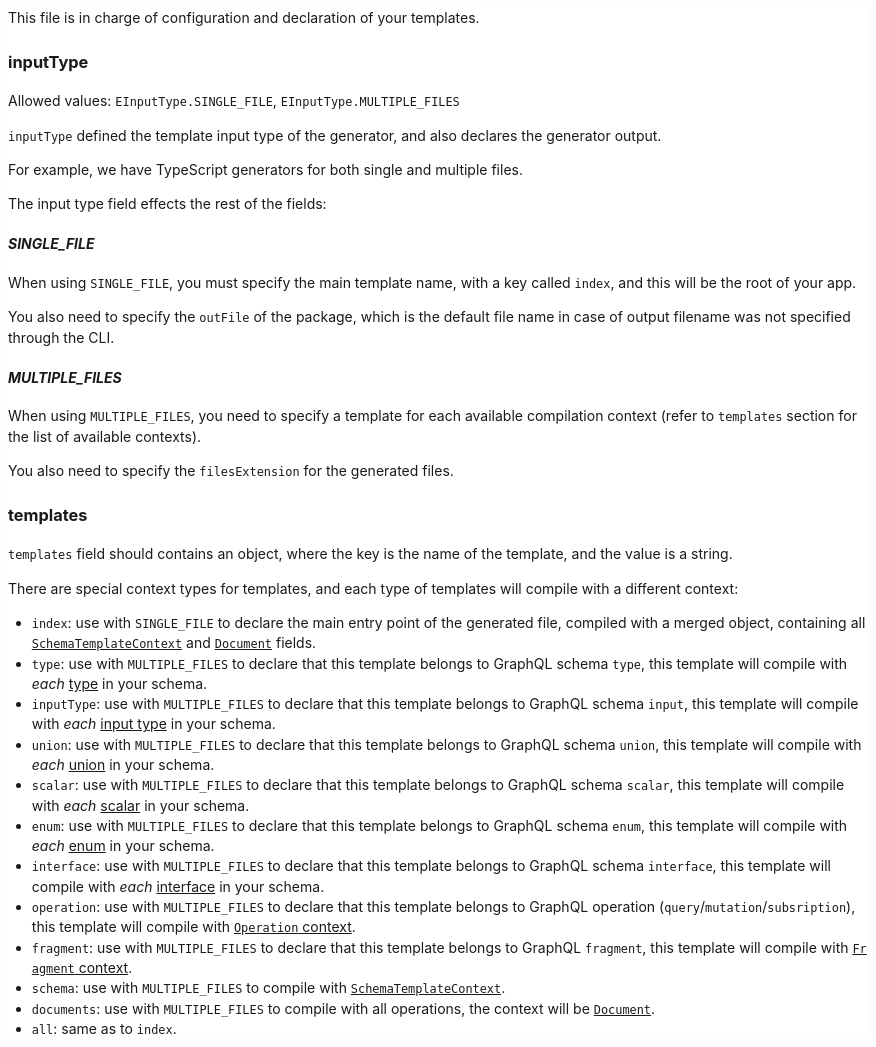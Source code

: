 This file is in charge of configuration and declaration of your templates.

### inputType

Allowed values: `EInputType.SINGLE_FILE`, `EInputType.MULTIPLE_FILES`

`inputType` defined the template input type of the generator, and also declares the generator output.

For example, we have TypeScript generators for both single and multiple files.

The input type field effects the rest of the fields:

#### _SINGLE_FILE_

When using `SINGLE_FILE`, you must specify the main template name, with a key called `index`, and this will be the root of your app.

You also need to specify the `outFile` of the package, which is the default file name in case of output filename was not specified through the CLI.

#### _MULTIPLE_FILES_

When using `MULTIPLE_FILES`, you need to specify a template for each available compilation context (refer to `templates` section for the list of available contexts).

You also need to specify the `filesExtension` for the generated files.

### templates

`templates` field should contains an object, where the key is the name of the template, and the value is a string.

There are special context types for templates, and each type of templates will compile with a different context:

- `index`: use with `SINGLE_FILE` to declare the main entry point of the generated file, compiled with a merged object, containing all [`SchemaTemplateContext`](../../graphql-codegen-core/src/types.ts#L78-L94) and [`Document`](../../graphql-codegen-core/src/types.ts#L170-L175) fields.
- `type`: use with `MULTIPLE_FILES` to declare that this template belongs to GraphQL schema `type`, this template will compile with _each_ [type](../../graphql-codegen-core/src/types.ts#L38-L46) in your schema.
- `inputType`: use with `MULTIPLE_FILES` to declare that this template belongs to GraphQL schema `input`, this template will compile with _each_ [input type](../../graphql-codegen-core/src/types.ts#L38-L46) in your schema.
- `union`: use with `MULTIPLE_FILES` to declare that this template belongs to GraphQL schema `union`, this template will compile with _each_ [union](../../graphql-codegen-core/src/types.ts#L65-L69) in your schema.
- `scalar`: use with `MULTIPLE_FILES` to declare that this template belongs to GraphQL schema `scalar`, this template will compile with _each_ [scalar](../../graphql-codegen-core/src/types.ts#L48-L51) in your schema.
- `enum`: use with `MULTIPLE_FILES` to declare that this template belongs to GraphQL schema `enum`, this template will compile with _each_ [enum](../../graphql-codegen-core/src/types.ts#L53-L57) in your schema.
- `interface`: use with `MULTIPLE_FILES` to declare that this template belongs to GraphQL schema `interface`, this template will compile with _each_ [interface](../../graphql-codegen-core/src/types.ts#L71-L76) in your schema.
- `operation`: use with `MULTIPLE_FILES` to declare that this template belongs to GraphQL operation (`query`/`mutation`/`subsription`), this template will compile with [`Operation` context](../../graphql-codegen-core/src/types.ts#L151-L161).
- `fragment`: use with `MULTIPLE_FILES` to declare that this template belongs to GraphQL `fragment`, this template will compile with [`Fragment` context](../../graphql-codegen-core/src/types.ts#L144-L149).
- `schema`: use with `MULTIPLE_FILES` to compile with [`SchemaTemplateContext`](../../graphql-codegen-core/src/types.ts#L78-L94).
- `documents`: use with `MULTIPLE_FILES` to compile with all operations, the context will be [`Document`](../../graphql-codegen-core/src/types.ts#L170-L175).
- `all`: same as to `index`.
